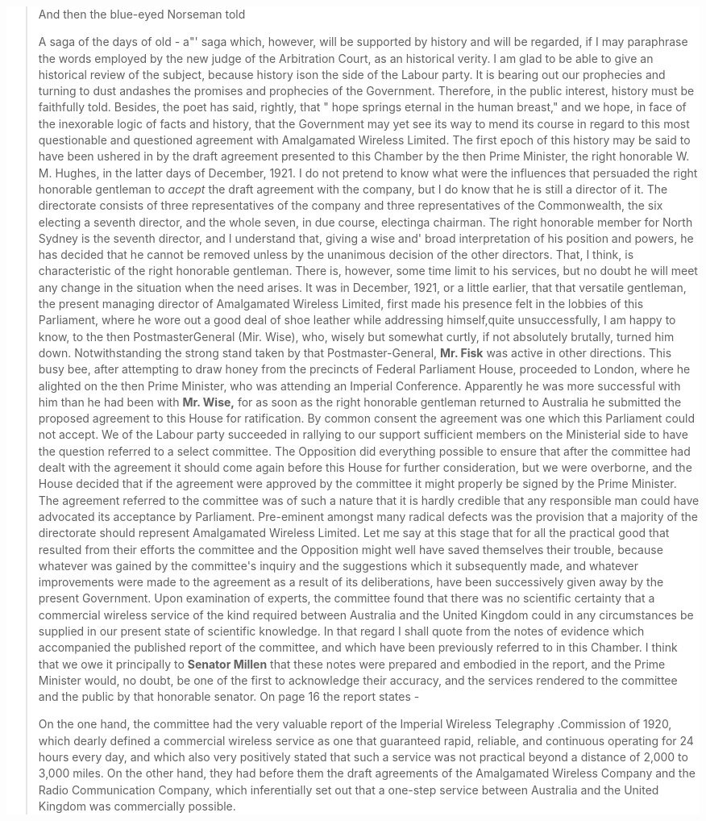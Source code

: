   >And then the blue-eyed Norseman told 
  >
  >A saga of the days of old - a"' saga which, however, will be supported by history and will be regarded, if I may paraphrase the words employed by the new judge of the Arbitration Court, as an historical verity. I am glad to be able to give an historical review of the subject, because history ison the side of the Labour party. It is bearing out our prophecies and turning to dust andashes the promises and prophecies of the Government. Therefore, in the public interest, history must be faithfully told. Besides, the poet has said, rightly, that " hope springs eternal in the human breast," and we hope, in face of the inexorable logic of facts and history, that the Government may yet see its way to mend its course in regard to this most questionable and questioned agreement with Amalgamated Wireless Limited. The first epoch of this history may be said to have been ushered in by the draft agreement presented to this Chamber by the then Prime Minister, the right honorable W. M. Hughes, in the latter days of December, 1921. I do not pretend to know what were the influences that persuaded the right honorable gentleman to  *accept*  the draft agreement with the company, but I do know that he is still a director of it. The directorate consists of three representatives of the company and three representatives of the Commonwealth, the six electing a seventh director, and the whole seven, in due course, electinga  chairman.  The right honorable member for North Sydney is the seventh director, and I understand that, giving a wise and' broad interpretation of his position and powers, he has decided that he cannot be removed unless by the unanimous decision of the other directors. That, I think, is characteristic of the right honorable gentleman. There is, however, some time limit to his services, but no doubt he will meet any change in the situation when the need arises. It was in December, 1921, or a little earlier, that that versatile gentleman, the present managing director of Amalgamated Wireless Limited, first made his presence felt in the lobbies of this Parliament, where he wore out a good deal of shoe leather while addressing himself,quite unsuccessfully, I am happy to know, to the then PostmasterGeneral (Mir. Wise), who, wisely but somewhat curtly, if not absolutely brutally, turned him down. Notwithstanding the strong stand taken by that Postmaster-General,  **Mr. Fisk**  was active in other directions. This busy bee, after attempting to draw honey from the precincts of Federal Parliament House, proceeded to London, where he alighted on the then Prime Minister, who was attending an Imperial Conference. Apparently he was more successful with him than he had been with  **Mr. Wise,**  for as soon as the right honorable gentleman returned to Australia he submitted the proposed agreement to this House for ratification. By common consent the agreement was one which this Parliament could not accept. We of the Labour party succeeded in rallying to our support sufficient members on the Ministerial side to have the question referred to a select committee. The Opposition did everything possible to ensure that after the committee had dealt with the agreement it should come again before this House for further consideration, but we were overborne, and the House decided that if the agreement were approved by the committee it might properly be signed by the Prime Minister. The agreement referred to the committee was of such a nature that it is hardly credible that any responsible man could have advocated its acceptance by Parliament. Pre-eminent amongst many radical defects was the provision that a majority of the directorate should represent Amalgamated Wireless Limited. Let me say at this stage that for all the practical good that resulted from their efforts the committee and the Opposition might well have saved themselves their trouble, because whatever was gained by the committee's inquiry and the suggestions which it subsequently made, and whatever improvements were made to the agreement as a result of its deliberations, have been successively given away by the present Government. Upon examination of experts, the committee found that there was no scientific certainty that a commercial wireless service of the kind required between Australia and the United Kingdom could in any circumstances be supplied in our present state of scientific knowledge. In that regard I shall quote from the notes of  evidence which accompanied the published report of the committee, and which have been previously referred to in this Chamber. I think that we owe it principally to  **Senator Millen**  that these notes were prepared and embodied in the report, and the Prime Minister would, no doubt, be one of the first to acknowledge their accuracy, and the services rendered to the committee and the public by that honorable senator. On page 16 the report states - 
  >
  >On the one hand, the committee had the very valuable report of the Imperial Wireless Telegraphy .Commission of 1920, which dearly defined a commercial wireless service as one that guaranteed rapid, reliable, and continuous operating for 24 hours every day, and which also very positively stated that such a service was not practical beyond a distance of 2,000 to 3,000 miles. On the other hand, they had before them the draft agreements of the Amalgamated Wireless Company and the Radio Communication Company, which inferentially set out that a one-step service between Australia and the United Kingdom was commercially possible. 
